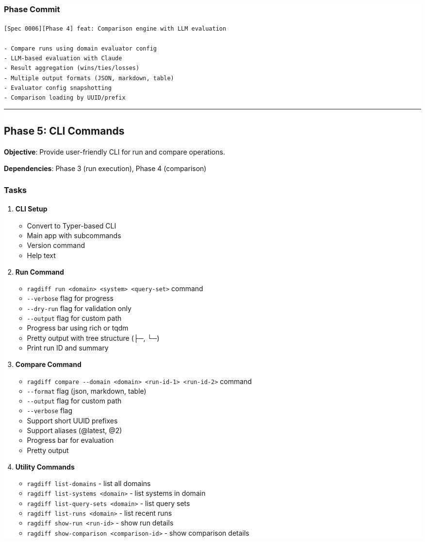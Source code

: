 ### Phase Commit

```
[Spec 0006][Phase 4] feat: Comparison engine with LLM evaluation

- Compare runs using domain evaluator config
- LLM-based evaluation with Claude
- Result aggregation (wins/ties/losses)
- Multiple output formats (JSON, markdown, table)
- Evaluator config snapshotting
- Comparison loading by UUID/prefix
```

---

## Phase 5: CLI Commands

**Objective**: Provide user-friendly CLI for run and compare operations.

**Dependencies**: Phase 3 (run execution), Phase 4 (comparison)

### Tasks

1. **CLI Setup**
   - Convert to Typer-based CLI
   - Main app with subcommands
   - Version command
   - Help text

2. **Run Command**
   - `ragdiff run <domain> <system> <query-set>` command
   - `--verbose` flag for progress
   - `--dry-run` flag for validation only
   - `--output` flag for custom path
   - Progress bar using rich or tqdm
   - Pretty output with tree structure (├─, └─)
   - Print run ID and summary

3. **Compare Command**
   - `ragdiff compare --domain <domain> <run-id-1> <run-id-2>` command
   - `--format` flag (json, markdown, table)
   - `--output` flag for custom path
   - `--verbose` flag
   - Support short UUID prefixes
   - Support aliases (@latest, @2)
   - Progress bar for evaluation
   - Pretty output

4. **Utility Commands**
   - `ragdiff list-domains` - list all domains
   - `ragdiff list-systems <domain>` - list systems in domain
   - `ragdiff list-query-sets <domain>` - list query sets
   - `ragdiff list-runs <domain>` - list recent runs
   - `ragdiff show-run <run-id>` - show run details
   - `ragdiff show-comparison <comparison-id>` - show comparison details
